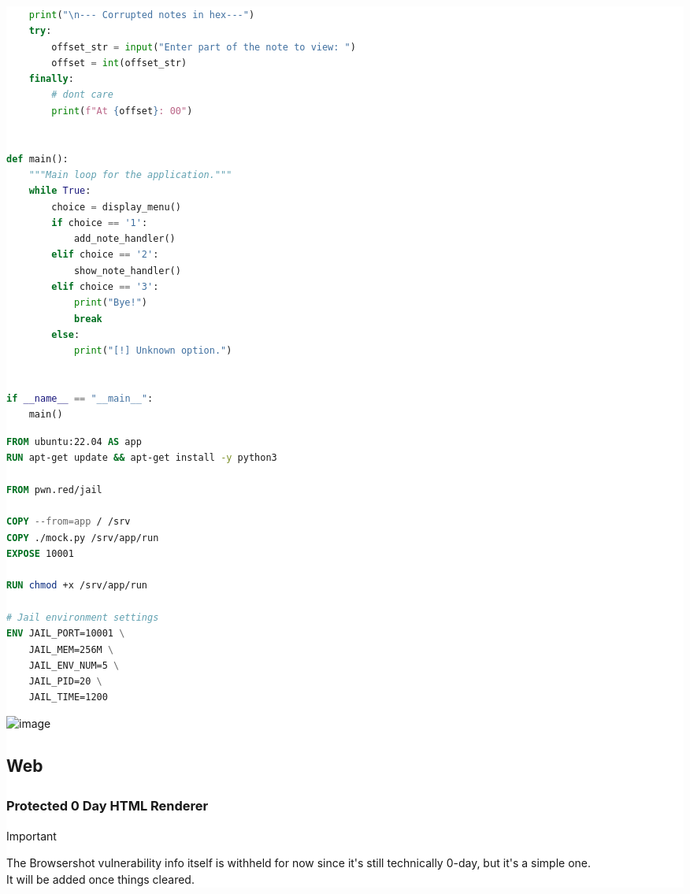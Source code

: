 ```python
    print("\n--- Corrupted notes in hex---")
    try:
        offset_str = input("Enter part of the note to view: ")
        offset = int(offset_str)
    finally:
        # dont care
        print(f"At {offset}: 00")


def main():
    """Main loop for the application."""
    while True:
        choice = display_menu()
        if choice == '1':
            add_note_handler()
        elif choice == '2':
            show_note_handler()
        elif choice == '3':
            print("Bye!")
            break
        else:
            print("[!] Unknown option.")


if __name__ == "__main__":
    main()
```
```Dockerfile
FROM ubuntu:22.04 AS app
RUN apt-get update && apt-get install -y python3

FROM pwn.red/jail

COPY --from=app / /srv
COPY ./mock.py /srv/app/run
EXPOSE 10001

RUN chmod +x /srv/app/run

# Jail environment settings
ENV JAIL_PORT=10001 \
    JAIL_MEM=256M \
    JAIL_ENV_NUM=5 \
    JAIL_PID=20 \
    JAIL_TIME=1200
```
![image](https://hackmd.io/_uploads/BkUNGQ_Wxl.png)


## Web
### Protected 0 Day HTML Renderer
> [!IMPORTANT]  
> The Browsershot vulnerability info itself is withheld for now since it's still technically 0-day, but it's a simple one.  
> It will be added once things cleared.
